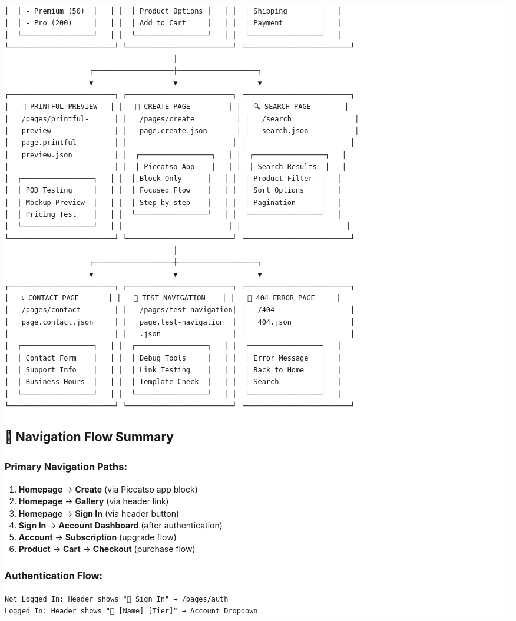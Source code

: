 ```
│  │ - Premium (50)  │   │ │  │ Product Options │   │ │  │ Shipping        │   │
│  │ - Pro (200)     │   │ │  │ Add to Cart     │   │ │  │ Payment         │   │
│  └─────────────────┘   │ │  └─────────────────┘   │ │  └─────────────────┘   │
└─────────────────────────┘ └─────────────────────────┘ └─────────────────────────┘
                                        │
                    ┌───────────────────┼───────────────────┐
                    ▼                   ▼                   ▼
┌─────────────────────────┐ ┌─────────────────────────┐ ┌─────────────────────────┐
│   🧪 PRINTFUL PREVIEW   │ │   📝 CREATE PAGE         │ │   🔍 SEARCH PAGE        │
│   /pages/printful-      │ │   /pages/create          │ │   /search               │
│   preview               │ │   page.create.json       │ │   search.json           │
│   page.printful-        │ │                         │ │                         │
│   preview.json          │ │  ┌─────────────────┐   │ │  ┌─────────────────┐   │
│                         │ │  │ Piccatso App    │   │ │  │ Search Results  │   │
│  ┌─────────────────┐   │ │  │ Block Only      │   │ │  │ Product Filter  │   │
│  │ POD Testing     │   │ │  │ Focused Flow    │   │ │  │ Sort Options    │   │
│  │ Mockup Preview  │   │ │  │ Step-by-step    │   │ │  │ Pagination      │   │
│  │ Pricing Test    │   │ │  └─────────────────┘   │ │  └─────────────────┘   │
│  └─────────────────┘   │ │                         │ │                         │
└─────────────────────────┘ └─────────────────────────┘ └─────────────────────────┘
                                        │
                    ┌───────────────────┼───────────────────┐
                    ▼                   ▼                   ▼
┌─────────────────────────┐ ┌─────────────────────────┐ ┌─────────────────────────┐
│   📞 CONTACT PAGE       │ │   🔧 TEST NAVIGATION    │ │   🚫 404 ERROR PAGE     │
│   /pages/contact        │ │   /pages/test-navigation│ │   /404                  │
│   page.contact.json     │ │   page.test-navigation  │ │   404.json              │
│                         │ │   .json                 │ │                         │
│  ┌─────────────────┐   │ │  ┌─────────────────┐   │ │  ┌─────────────────┐   │
│  │ Contact Form    │   │ │  │ Debug Tools     │   │ │  │ Error Message   │   │
│  │ Support Info    │   │ │  │ Link Testing    │   │ │  │ Back to Home    │   │
│  │ Business Hours  │   │ │  │ Template Check  │   │ │  │ Search          │   │
│  └─────────────────┘   │ │  └─────────────────┘   │ │  └─────────────────┘   │
└─────────────────────────┘ └─────────────────────────┘ └─────────────────────────┘
```

## 🔗 **Navigation Flow Summary**

### **Primary Navigation Paths:**
1. **Homepage** → **Create** (via Piccatso app block)
2. **Homepage** → **Gallery** (via header link)
3. **Homepage** → **Sign In** (via header button)
4. **Sign In** → **Account Dashboard** (after authentication)
5. **Account** → **Subscription** (upgrade flow)
6. **Product** → **Cart** → **Checkout** (purchase flow)

### **Authentication Flow:**
```
Not Logged In: Header shows "🔐 Sign In" → /pages/auth
Logged In: Header shows "👤 [Name] [Tier]" → Account Dropdown
```
